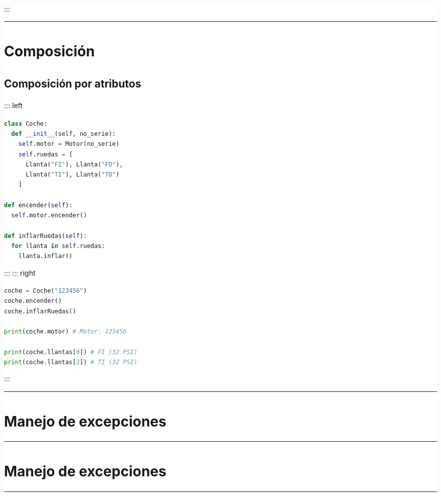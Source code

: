 :::

---



# Composición

## Composición por atributos

::: left

```python
class Coche:
  def __init__(self, no_serie):
    self.motor = Motor(no_serie)
    self.ruedas = [
      Llanta("FI"), Llanta("FD"),
      Llanta("TI"), Llanta("TD")
    ]

def encender(self):
  self.motor.encender()

def inflarRuedas(self):
  for llanta in self.ruedas:
    llanta.inflar()
```

:::
::: right

```python
coche = Coche("123456")
coche.encender()
coche.inflarRuedas()

print(coche.motor) # Motor: 123456

print(coche.llantas[0]) # FI (32 PSI)
print(coche.llantas[2]) # TI (32 PSI)
```

:::

---



# Manejo de excepciones

---

# Manejo de excepciones

---
